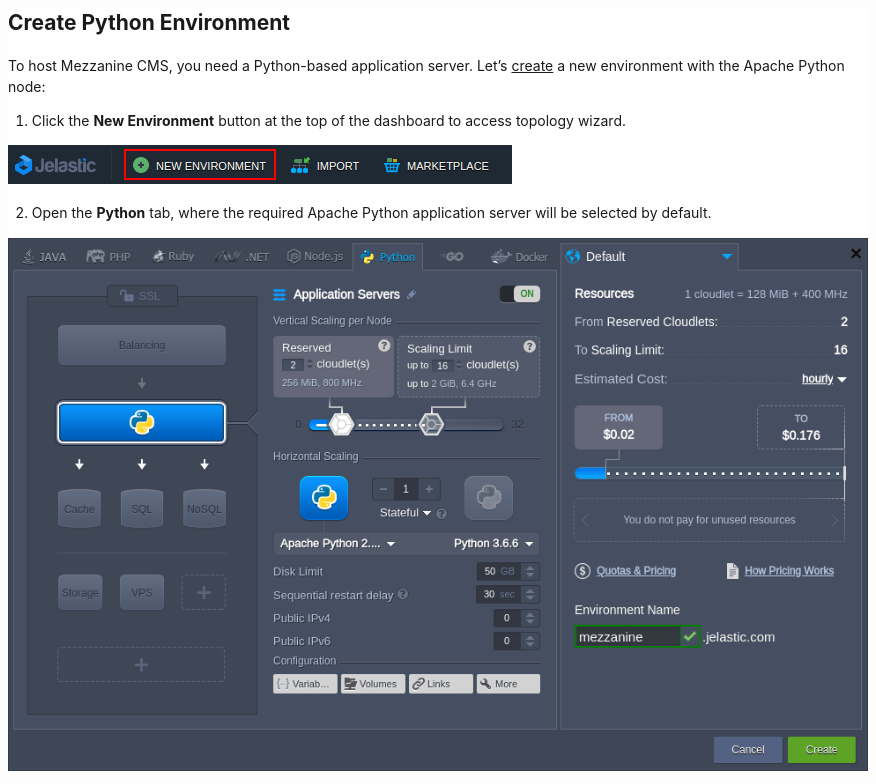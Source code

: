 ## Create Python Environment

To host Mezzanine CMS, you need a Python-based application server. Let’s [create](/environment-management/setting-up-environment) a new environment with the Apache Python node:

1. Click the **New Environment** button at the top of the dashboard to access topology wizard.

<div style={{
    display:'flex',
    justifyContent: 'center',
    margin: '0 0 1rem 0'
}}>

![Locale Dropdown](./img/MezzanineCMS/create-new-environment.png)

</div>

2. Open the **Python** tab, where the required Apache Python application server will be selected by default.

<div style={{
    display:'flex',
    justifyContent: 'center',
    margin: '0 0 1rem 0'
}}>

![Locale Dropdown](./img/MezzanineCMS/apache-python-application-server.png)
